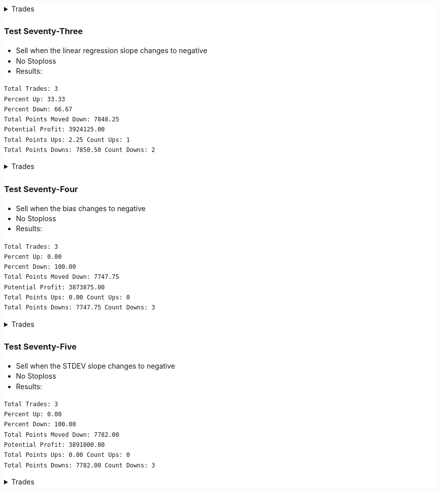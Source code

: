 
<details><summary>Trades</summary></details>

### Test Seventy-Three
* Sell when the linear regression slope changes to negative
* No Stoploss
* Results:
```
Total Trades: 3
Percent Up: 33.33
Percent Down: 66.67
Total Points Moved Down: 7848.25
Potential Profit: 3924125.00
Total Points Ups: 2.25 Count Ups: 1
Total Points Downs: 7850.50 Count Downs: 2
```

<details><summary>Trades</summary></details>

### Test Seventy-Four
* Sell when the bias changes to negative
* No Stoploss
* Results:
```
Total Trades: 3
Percent Up: 0.00
Percent Down: 100.00
Total Points Moved Down: 7747.75
Potential Profit: 3873875.00
Total Points Ups: 0.00 Count Ups: 0
Total Points Downs: 7747.75 Count Downs: 3
```

<details><summary>Trades</summary></details>

### Test Seventy-Five
* Sell when the STDEV slope changes to negative
* No Stoploss
* Results:
```
Total Trades: 3
Percent Up: 0.00
Percent Down: 100.00
Total Points Moved Down: 7782.00
Potential Profit: 3891000.00
Total Points Ups: 0.00 Count Ups: 0
Total Points Downs: 7782.00 Count Downs: 3
```

<details><summary>Trades</summary></details>
